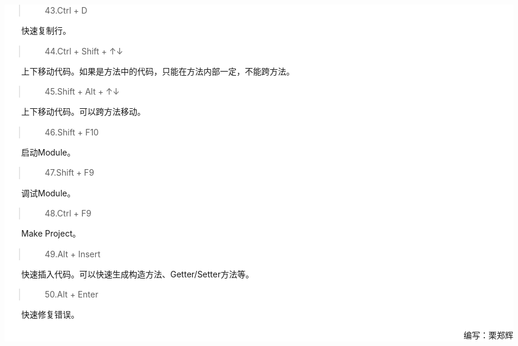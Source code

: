 >　　43.Ctrl + D

　　快速复制行。

>　　44.Ctrl + Shift + ↑↓

　　上下移动代码。如果是方法中的代码，只能在方法内部一定，不能跨方法。

>　　45.Shift + Alt + ↑↓

　　上下移动代码。可以跨方法移动。

>　　46.Shift + F10

　　启动Module。

>　　47.Shift + F9

　　调试Module。

>　　48.Ctrl + F9

　　Make Project。

>　　49.Alt + Insert

　　快速插入代码。可以快速生成构造方法、Getter/Setter方法等。

>　　50.Alt + Enter

　　快速修复错误。

<p align="right">编写：栗郑辉</p>